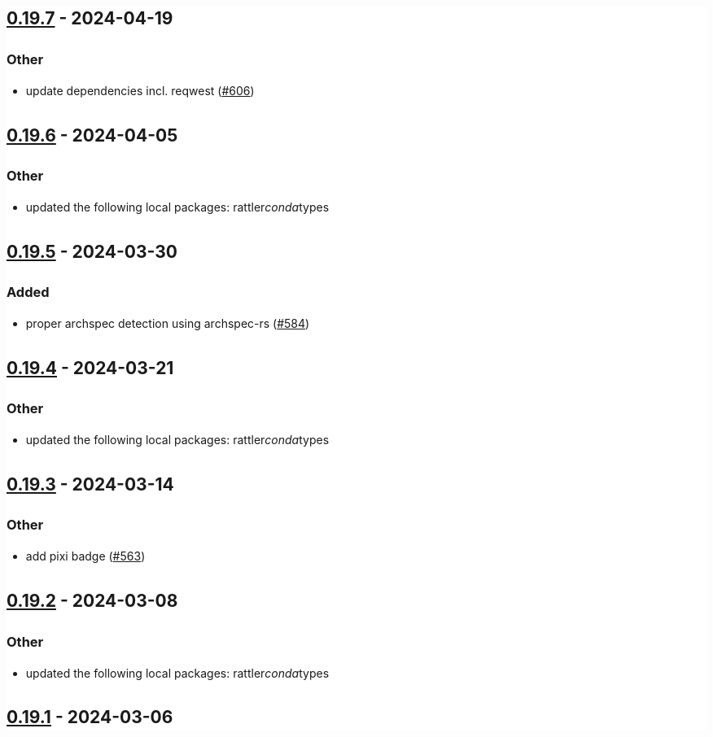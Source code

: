 ## [0.19.7](https://github.com/conda/rattler/compare/rattler*virtual*packages-v0.19.6...rattler*virtual*packages-v0.19.7) - 2024-04-19

### Other
- update dependencies incl. reqwest ([#606](https://github.com/conda/rattler/pull/606))

## [0.19.6](https://github.com/baszalmstra/rattler/compare/rattler*virtual*packages-v0.19.5...rattler*virtual*packages-v0.19.6) - 2024-04-05

### Other
- updated the following local packages: rattler*conda*types

## [0.19.5](https://github.com/conda/rattler/compare/rattler*virtual*packages-v0.19.4...rattler*virtual*packages-v0.19.5) - 2024-03-30

### Added
- proper archspec detection using archspec-rs ([#584](https://github.com/conda/rattler/pull/584))

## [0.19.4](https://github.com/conda/rattler/compare/rattler*virtual*packages-v0.19.3...rattler*virtual*packages-v0.19.4) - 2024-03-21

### Other
- updated the following local packages: rattler*conda*types

## [0.19.3](https://github.com/conda/rattler/compare/rattler*virtual*packages-v0.19.2...rattler*virtual*packages-v0.19.3) - 2024-03-14

### Other
- add pixi badge ([#563](https://github.com/conda/rattler/pull/563))

## [0.19.2](https://github.com/conda/rattler/compare/rattler*virtual*packages-v0.19.1...rattler*virtual*packages-v0.19.2) - 2024-03-08

### Other
- updated the following local packages: rattler*conda*types

## [0.19.1](https://github.com/conda/rattler/compare/rattler*virtual*packages-v0.19.0...rattler*virtual*packages-v0.19.1) - 2024-03-06
